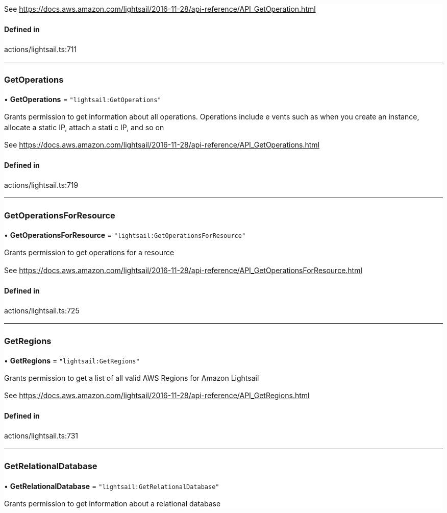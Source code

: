 See https://docs.aws.amazon.com/lightsail/2016-11-28/api-reference/API_GetOperation.html

#### Defined in

actions/lightsail.ts:711

___

### GetOperations

• **GetOperations** = ``"lightsail:GetOperations"``

Grants permission to get information about all operations. Operations include e
vents such as when you create an instance, allocate a static IP, attach a stati
c IP, and so on

See https://docs.aws.amazon.com/lightsail/2016-11-28/api-reference/API_GetOperations.html

#### Defined in

actions/lightsail.ts:719

___

### GetOperationsForResource

• **GetOperationsForResource** = ``"lightsail:GetOperationsForResource"``

Grants permission to get operations for a resource

See https://docs.aws.amazon.com/lightsail/2016-11-28/api-reference/API_GetOperationsForResource.html

#### Defined in

actions/lightsail.ts:725

___

### GetRegions

• **GetRegions** = ``"lightsail:GetRegions"``

Grants permission to get a list of all valid AWS Regions for Amazon Lightsail

See https://docs.aws.amazon.com/lightsail/2016-11-28/api-reference/API_GetRegions.html

#### Defined in

actions/lightsail.ts:731

___

### GetRelationalDatabase

• **GetRelationalDatabase** = ``"lightsail:GetRelationalDatabase"``

Grants permission to get information about a relational database
